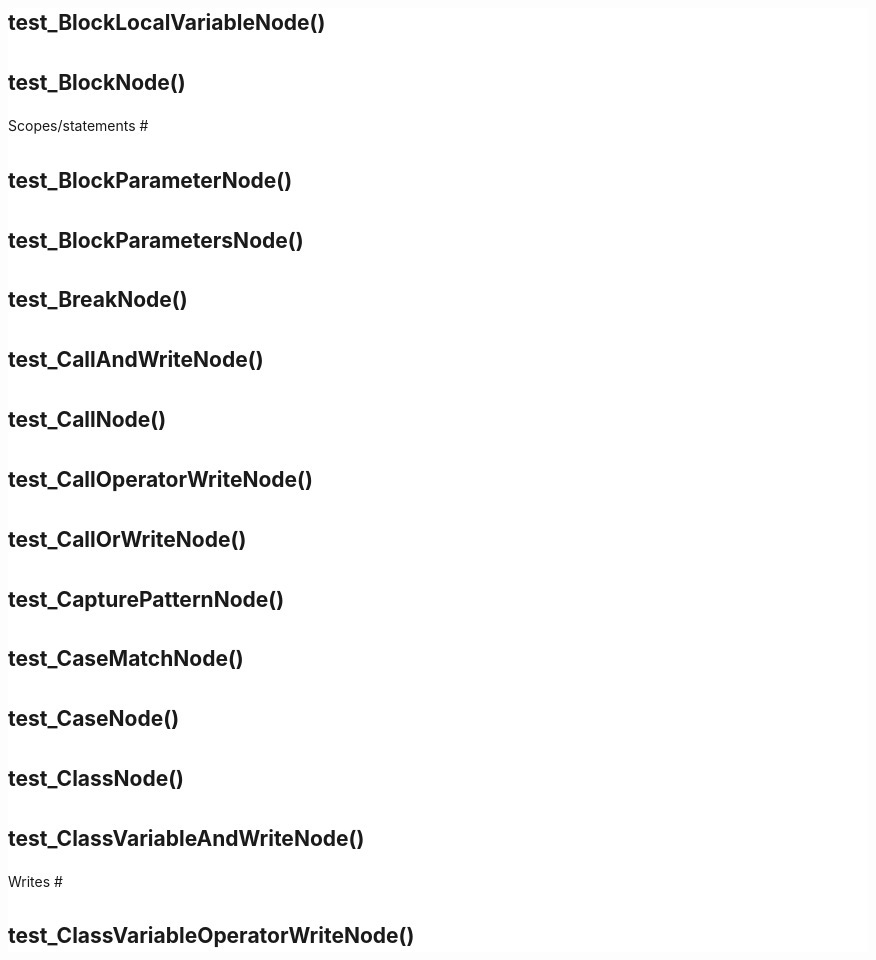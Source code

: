 ## test_BlockLocalVariableNode() [](#method-i-test_BlockLocalVariableNode)

## test_BlockNode() [](#method-i-test_BlockNode)
Scopes/statements                                                        #

## test_BlockParameterNode() [](#method-i-test_BlockParameterNode)

## test_BlockParametersNode() [](#method-i-test_BlockParametersNode)

## test_BreakNode() [](#method-i-test_BreakNode)

## test_CallAndWriteNode() [](#method-i-test_CallAndWriteNode)

## test_CallNode() [](#method-i-test_CallNode)

## test_CallOperatorWriteNode() [](#method-i-test_CallOperatorWriteNode)

## test_CallOrWriteNode() [](#method-i-test_CallOrWriteNode)

## test_CapturePatternNode() [](#method-i-test_CapturePatternNode)

## test_CaseMatchNode() [](#method-i-test_CaseMatchNode)

## test_CaseNode() [](#method-i-test_CaseNode)

## test_ClassNode() [](#method-i-test_ClassNode)

## test_ClassVariableAndWriteNode() [](#method-i-test_ClassVariableAndWriteNode)
Writes                                                                   #

## test_ClassVariableOperatorWriteNode() [](#method-i-test_ClassVariableOperatorWriteNode)
